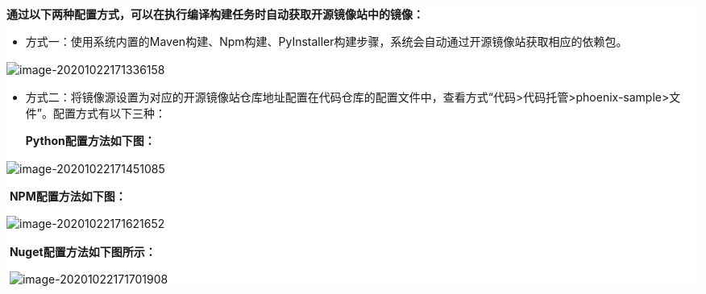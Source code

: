 **通过以下两种配置方式，可以在执行编译构建任务时自动获取开源镜像站中的镜像：** 

- 方式一：使用系统内置的Maven构建、Npm构建、PyInstaller构建步骤，系统会自动通过开源镜像站获取相应的依赖包。

![image-20201022171336158](E:\Typora_Imagine\image-20201022171336158.png)

- 方式二：将镜像源设置为对应的开源镜像站仓库地址配置在代码仓库的配置文件中，查看方式“代码>代码托管>phoenix-sample>文件”。配置方式有以下三种：

  **Python配置方法如下图：** 

![image-20201022171451085](E:\Typora_Imagine\image-20201022171451085.png)

​     **NPM配置方法如下图：** 

![image-20201022171621652](E:\Typora_Imagine\image-20201022171621652.png)

​     **Nuget配置方法如下图所示：** 

​	![image-20201022171701908](E:\Typora_Imagine\image-20201022171701908.png)






























































